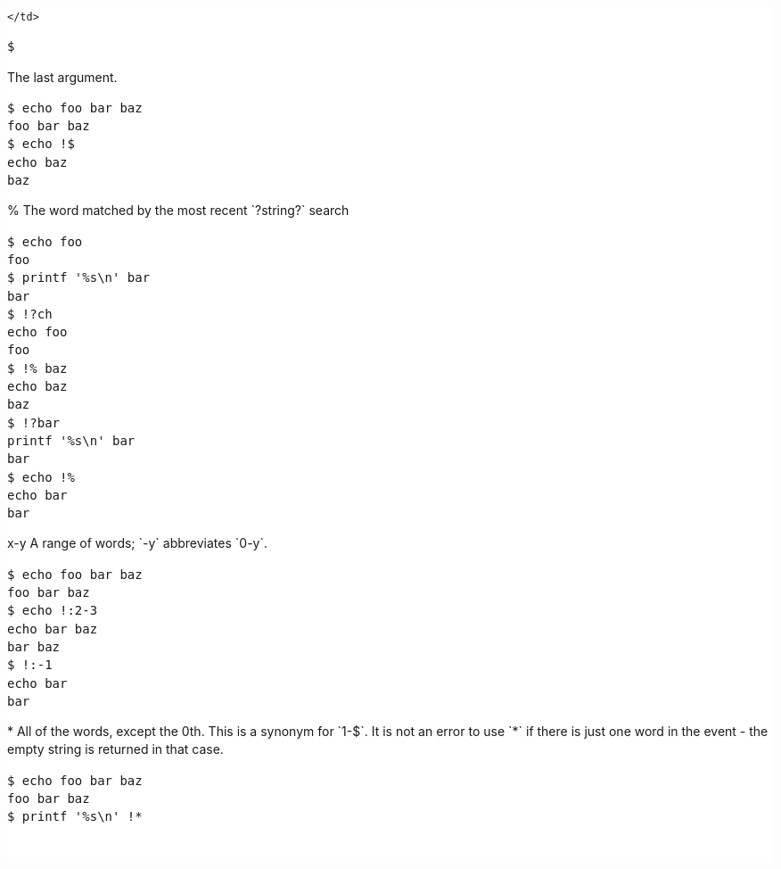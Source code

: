     </td>
  </tr>
  <tr>
    <td><pre>$</pre></td>
    <td>The last argument.</td>
    <td>
<pre>
$ echo foo bar baz
foo bar baz
$ echo !$
echo baz
baz
</pre>
    </td>
  </tr>
  <tr>
    <td>%</td>
    <td>The word matched by the most recent `?string?` search</td>
    <td>
<pre>
$ echo foo
foo
$ printf '%s\n' bar
bar
$ !?ch
echo foo
foo
$ !% baz
echo baz
baz
$ !?bar
printf '%s\n' bar
bar
$ echo !%
echo bar
bar
</pre>
    </td>
  </tr>
  <tr>
    <td>x-y</td>
    <td>A range of words; `-y` abbreviates `0-y`.</td>
    <td>
<pre>
$ echo foo bar baz
foo bar baz
$ echo !:2-3
echo bar baz
bar baz
$ !:-1
echo bar
bar
</pre>
    </td>
  </tr>
  <tr>
    <td>*</td>
    <td>All of the words, except the 0th. This is a synonym for `1-$`. It is not an error to use `*` if there is just one word in the event - the empty string is returned in that case.</td>
    <td>
<pre>
$ echo foo bar baz
foo bar baz
$ printf '%s\n' !*